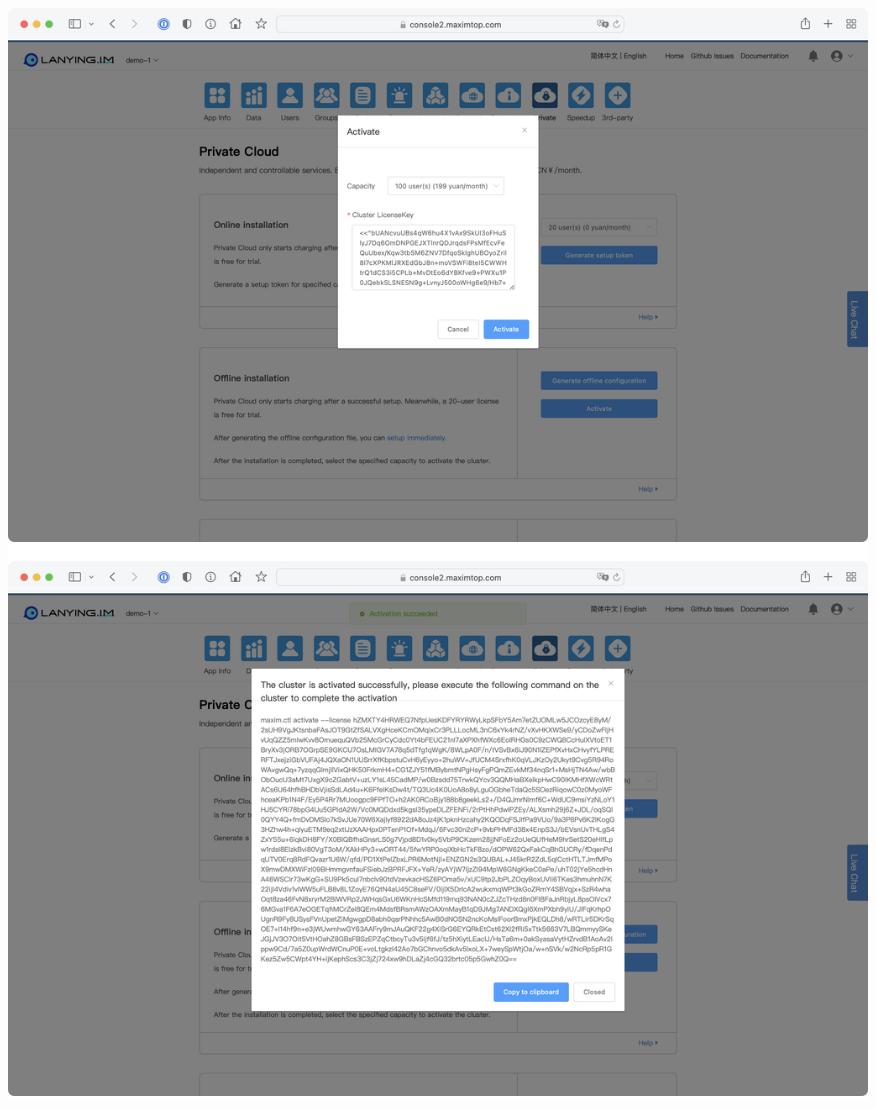 ![Click to activate the cluster on the Private Cloud page of the Console, select the cluster capacity, enter the LicenseKey, and click "Activate the cluster"](../assets/single_offline_activate.png)

![Activate command](../assets/single_offline_activate_success.png)

